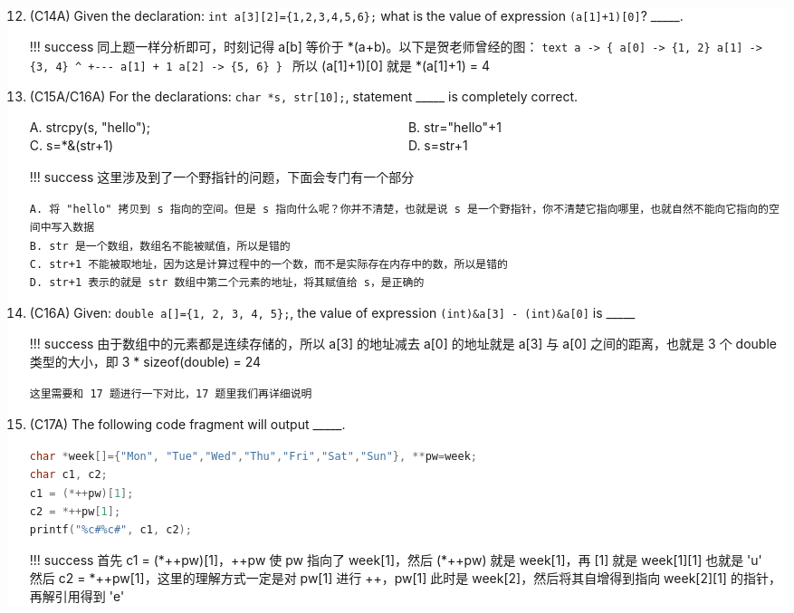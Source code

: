 12. (C14A) Given the declaration: `int a[3][2]={1,2,3,4,5,6};` what is the value of expression `(a[1]+1)[0]`? _____.

    !!! success
        同上题一样分析即可，时刻记得 a[b] 等价于 \*(a+b)。以下是贺老师曾经的图：
        ```text
        a -> {
        a[0] -> {1, 2}
        a[1] -> {3, 4}
                    ^
                    +--- a[1] + 1
        a[2] -> {5, 6}
             }
        ```
        所以 (a[1]+1)[0] 就是 \*(a[1]+1) = 4

13. (C15A/C16A) For the declarations: `char *s, str[10];`, statement _____ is completely correct.
    <div style="display: flex">
    <div style="width: 100%">A. strcpy(s, "hello");</div>
    <div style="width: 100%">B. str="hello"+1</div>
    </div>
    <div style="display: flex">
    <div style="width: 100%">C. s=*&(str+1)</div>
    <div style="width: 100%">D. s=str+1</div>
    </div>

    !!! success
        这里涉及到了一个野指针的问题，下面会专门有一个部分

        A. 将 "hello" 拷贝到 s 指向的空间。但是 s 指向什么呢？你并不清楚，也就是说 s 是一个野指针，你不清楚它指向哪里，也就自然不能向它指向的空间中写入数据  
        B. str 是一个数组，数组名不能被赋值，所以是错的  
        C. str+1 不能被取地址，因为这是计算过程中的一个数，而不是实际存在内存中的数，所以是错的  
        D. str+1 表示的就是 str 数组中第二个元素的地址，将其赋值给 s，是正确的

14. (C16A) Given: `double a[]={1, 2, 3, 4, 5};`, the value of expression `(int)&a[3] - (int)&a[0]` is _____
    
    !!! success
        由于数组中的元素都是连续存储的，所以 a[3] 的地址减去 a[0] 的地址就是 a[3] 与 a[0] 之间的距离，也就是 3 个 double 类型的大小，即 3 * sizeof(double) = 24

        这里需要和 17 题进行一下对比，17 题里我们再详细说明

15. (C17A) The following code fragment will output _____.
    ```c 
    char *week[]={"Mon", "Tue","Wed","Thu","Fri","Sat","Sun"}, **pw=week;
    char c1, c2;
    c1 = (*++pw)[1];
    c2 = *++pw[1];
    printf("%c#%c#", c1, c2);
    ```
    
    !!! success
        首先 c1 = (\*++pw)[1]，++pw 使 pw 指向了 week[1]，然后 (\*++pw) 就是 week[1]，再 [1] 就是 week[1][1] 也就是 'u'  
        然后 c2 = \*++pw[1]，这里的理解方式一定是对 pw[1] 进行 ++，pw[1] 此时是 week[2]，然后将其自增得到指向 week[2][1] 的指针，再解引用得到 'e'

